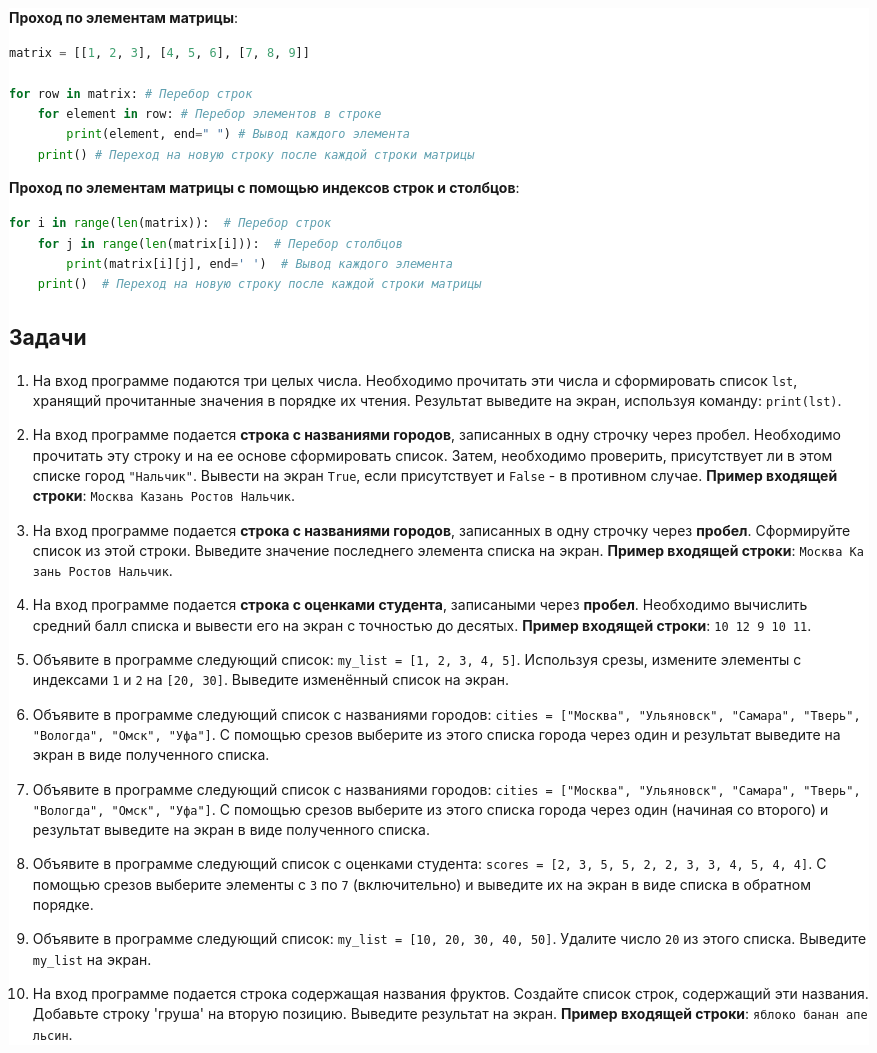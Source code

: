 **Проход по элементам матрицы**:

```python
matrix = [[1, 2, 3], [4, 5, 6], [7, 8, 9]]

for row in matrix: # Перебор строк
    for element in row: # Перебор элементов в строке
        print(element, end=" ") # Вывод каждого элемента
    print() # Переход на новую строку после каждой строки матрицы
```

**Проход по элементам матрицы с помощью индексов строк и столбцов**:
```python
for i in range(len(matrix)):  # Перебор строк
    for j in range(len(matrix[i])):  # Перебор столбцов
        print(matrix[i][j], end=' ')  # Вывод каждого элемента
    print()  # Переход на новую строку после каждой строки матрицы
```

## Задачи

1. На вход программе подаются три целых числа. Необходимо прочитать эти числа и сформировать список `lst`, хранящий прочитанные значения в порядке их чтения. Результат выведите на экран, используя команду: `print(lst)`.

2. На вход программе подается **строка с названиями городов**, записанных в одну строчку через пробел. Необходимо прочитать эту строку и на ее основе сформировать список. Затем, необходимо проверить, присутствует ли в этом списке город `"Нальчик"`. Вывести на экран `True`, если присутствует и `False` - в противном случае. **Пример входящей строки**: `Москва Казань Ростов Нальчик`.

3. На вход программе подается **строка с названиями городов**, записанных в одну строчку через **пробел**. Сформируйте список из этой строки. Выведите значение последнего элемента списка на экран. **Пример входящей строки**: `Москва Казань Ростов Нальчик`.

4. На вход программе подается **строка с оценками студента**, записаными через **пробел**. Необходимо вычислить средний балл списка и вывести его на экран с точностью до десятых. **Пример входящей строки**: `10 12 9 10 11`.

5. Объявите в программе следующий список: `my_list = [1, 2, 3, 4, 5]`. Используя срезы, измените элементы с индексами `1` и `2` на `[20, 30]`. Выведите изменённый список на экран.

6. Объявите в программе следующий список с названиями городов: `cities = ["Москва", "Ульяновск", "Самара", "Тверь", "Вологда", "Омск", "Уфа"]`. С помощью срезов выберите из этого списка города через один и результат выведите на экран в виде полученного списка.

7. Объявите в программе следующий список с названиями городов: `cities = ["Москва", "Ульяновск", "Самара", "Тверь", "Вологда", "Омск", "Уфа"]`. С помощью срезов выберите из этого списка города через один (начиная со второго) и результат выведите на экран в виде полученного списка.

8. Объявите в программе следующий список с оценками студента: `scores = [2, 3, 5, 5, 2, 2, 3, 3, 4, 5, 4, 4]`. С помощью срезов выберите элементы с `3` по `7` (включительно) и выведите их на экран в виде списка в обратном порядке.

9.  Объявите в программе следующий список: `my_list = [10, 20, 30, 40, 50]`. Удалите число `20` из этого списка. Выведите `my_list` на экран.

10. На вход программе подается строка содержащая названия фруктов. Создайте список строк, содержащий эти названия. Добавьте строку 'груша' на вторую позицию. Выведите результат на экран. **Пример входящей строки**: `яблоко банан апельсин`.
